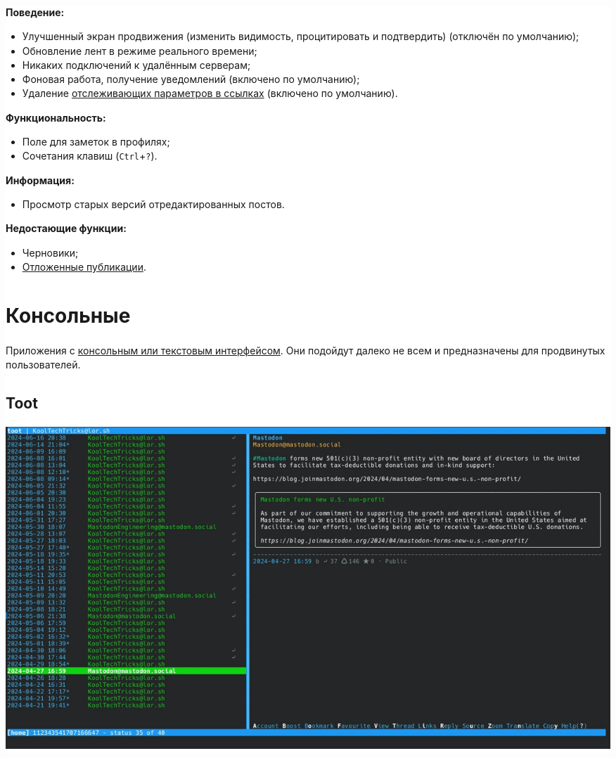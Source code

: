 **Поведение:**
- Улучшенный экран продвижения (изменить видимость, процитировать и подтвердить)
(отключён по умолчанию);
- Обновление лент в режиме реального времени;
- Никаких подключений к удалённым серверам;
- Фоновая работа, получение уведомлений (включено по умолчанию);
- Удаление [отслеживающих параметров в ссылках](/wiki/clearurls) (включено по
умолчанию).

**Функциональность:**
- Поле для заметок в профилях;
- Сочетания клавиш (`Ctrl`+`?`).

**Информация:**
- Просмотр старых версий отредактированных постов.

**Недостающие функции:**
- Черновики;
- [Отложенные публикации](https://github.com/GeopJr/Tuba/issues/142).

# Консольные

Приложения с [консольным или текстовым интерфейсом](/wiki/cli). Они подойдут
далеко не всем и предназначены для продвинутых пользователей.

## Toot

![Toot](/media/mastodon-apps-console-toot.webp)
